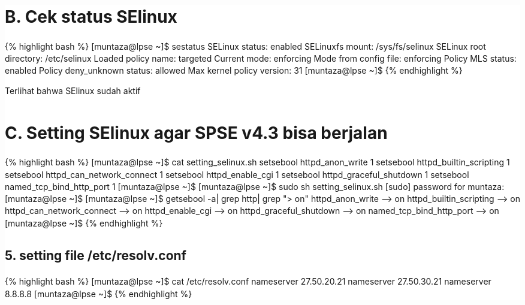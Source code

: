 # B. Cek status SElinux
{% highlight bash %}
[muntaza@lpse ~]$ sestatus
SELinux status:                 enabled
SELinuxfs mount:                /sys/fs/selinux
SELinux root directory:         /etc/selinux
Loaded policy name:             targeted
Current mode:                   enforcing
Mode from config file:          enforcing
Policy MLS status:              enabled
Policy deny_unknown status:     allowed
Max kernel policy version:      31
[muntaza@lpse ~]$
{% endhighlight %}

Terlihat bahwa SElinux sudah aktif

# C. Setting SElinux agar SPSE v4.3 bisa berjalan

{% highlight bash %}
[muntaza@lpse ~]$ cat setting_selinux.sh
setsebool httpd_anon_write 1
setsebool httpd_builtin_scripting 1
setsebool httpd_can_network_connect 1
setsebool httpd_enable_cgi 1
setsebool httpd_graceful_shutdown 1
setsebool named_tcp_bind_http_port 1
[muntaza@lpse ~]$
[muntaza@lpse ~]$ sudo sh setting_selinux.sh
[sudo] password for muntaza:
[muntaza@lpse ~]$
[muntaza@lpse ~]$  getsebool -a| grep http| grep "> on"
httpd_anon_write --> on
httpd_builtin_scripting --> on
httpd_can_network_connect --> on
httpd_enable_cgi --> on
httpd_graceful_shutdown --> on
named_tcp_bind_http_port --> on
[muntaza@lpse ~]$
{% endhighlight %}

## 5. setting file /etc/resolv.conf

{% highlight bash %}
[muntaza@lpse ~]$ cat /etc/resolv.conf
nameserver 27.50.20.21
nameserver 27.50.30.21
nameserver 8.8.8.8
[muntaza@lpse ~]$
{% endhighlight %}
